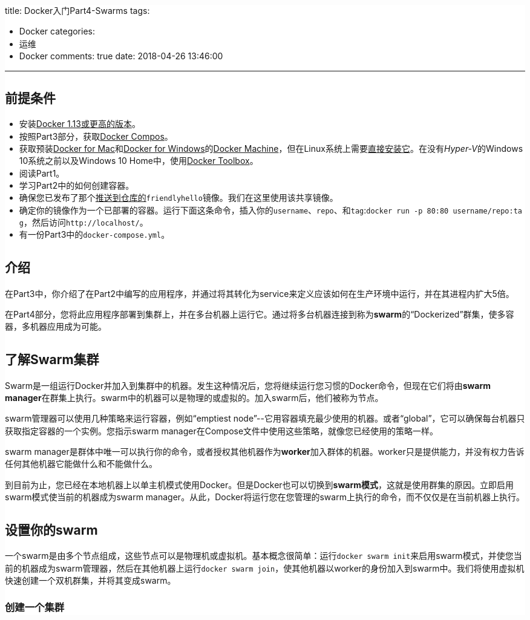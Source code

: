 title: Docker入门Part4-Swarms
tags:
  - Docker
categories:
  - 运维
  - Docker
comments: true
date: 2018-04-26 13:46:00
---

## 前提条件

- 安装[Docker 1.13或更高的版本](https://docs.docker.com/engine/installation/)。
- 按照Part3部分，获取[Docker Compos](https://docs.docker.com/compose/overview/)。
- 获取预装[Docker for Mac](https://docs.docker.com/docker-for-mac/)和[Docker for Windows](https://docs.docker.com/docker-for-windows/)的[Docker Machine](https://docs.docker.com/machine/overview/)，但在Linux系统上需要[直接安装它](https://docs.docker.com/machine/install-machine/#installing-machine-directly)。在没有*Hyper-V*的Windows 10系统之前以及Windows 10 Home中，使用[Docker Toolbox](https://docs.docker.com/toolbox/overview/)。
- 阅读Part1。
- 学习Part2中的如何创建容器。
- 确保您已发布了那个[推送到仓库的](https://docs.docker.com/get-started/part2/#share-your-image)`friendlyhello`镜像。我们在这里使用该共享镜像。
- 确定你的镜像作为一个已部署的容器。运行下面这条命令，插入你的`username`、`repo`、和`tag`:`docker run -p 80:80 username/repo:tag`，然后访问`http://localhost/`。
- 有一份Part3中的`docker-compose.yml`。

## 介绍

在Part3中，你介绍了在Part2中编写的应用程序，并通过将其转化为service来定义应该如何在生产环境中运行，并在其进程内扩大5倍。

在Part4部分，您将此应用程序部署到集群上，并在多台机器上运行它。通过将多台机器连接到称为**swarm**的“Dockerized”群集，使多容器，多机器应用成为可能。

## 了解Swarm集群

Swarm是一组运行Docker并加入到集群中的机器。发生这种情况后，您将继续运行您习惯的Docker命令，但现在它们将由**swarm manager**在群集上执行。swarm中的机器可以是物理的或虚拟的。加入swarm后，他们被称为节点。

swarm管理器可以使用几种策略来运行容器，例如“emptiest node”--它用容器填充最少使用的机器。或者“global”，它可以确保每台机器只获取指定容器的一个实例。您指示swarm manager在Compose文件中使用这些策略，就像您已经使用的策略一样。

swarm manager是群体中唯一可以执行你的命令，或者授权其他机器作为**worker**加入群体的机器。worker只是提供能力，并没有权力告诉任何其他机器它能做什么和不能做什么。

到目前为止，您已经在本地机器上以单主机模式使用Docker。但是Docker也可以切换到**swarm模式**，这就是使用群集的原因。立即启用swarm模式使当前的机器成为swarm manager。从此，Docker将运行您在您管理的swarm上执行的命令，而不仅仅是在当前机器上执行。

## 设置你的swarm

一个swarm是由多个节点组成，这些节点可以是物理机或虚拟机。基本概念很简单：运行`docker swarm init`来启用swarm模式，并使您当前的机器成为swarm管理器，然后在其他机器上运行`docker swarm join`，使其他机器以worker的身份加入到swarm中。我们将使用虚拟机快速创建一个双机群集，并将其变成swarm。

### 创建一个集群
